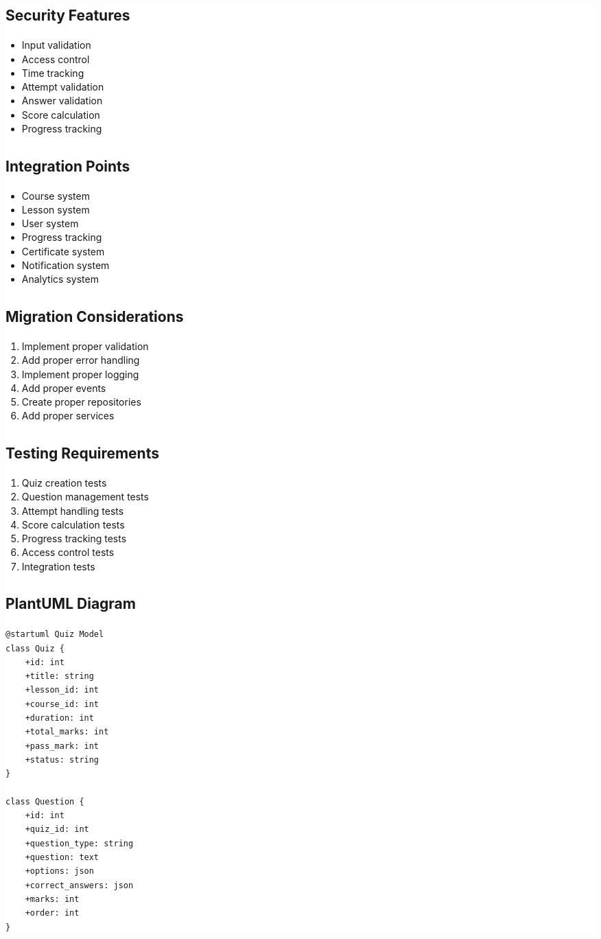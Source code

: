 ## Security Features
- Input validation
- Access control
- Time tracking
- Attempt validation
- Answer validation
- Score calculation
- Progress tracking

## Integration Points
- Course system
- Lesson system
- User system
- Progress tracking
- Certificate system
- Notification system
- Analytics system

## Migration Considerations
1. Implement proper validation
2. Add proper error handling
3. Implement proper logging
4. Add proper events
5. Create proper repositories
6. Add proper services

## Testing Requirements
1. Quiz creation tests
2. Question management tests
3. Attempt handling tests
4. Score calculation tests
5. Progress tracking tests
6. Access control tests
7. Integration tests

## PlantUML Diagram
```plantuml
@startuml Quiz Model
class Quiz {
    +id: int
    +title: string
    +lesson_id: int
    +course_id: int
    +duration: int
    +total_marks: int
    +pass_mark: int
    +status: string
}

class Question {
    +id: int
    +quiz_id: int
    +question_type: string
    +question: text
    +options: json
    +correct_answers: json
    +marks: int
    +order: int
}

```